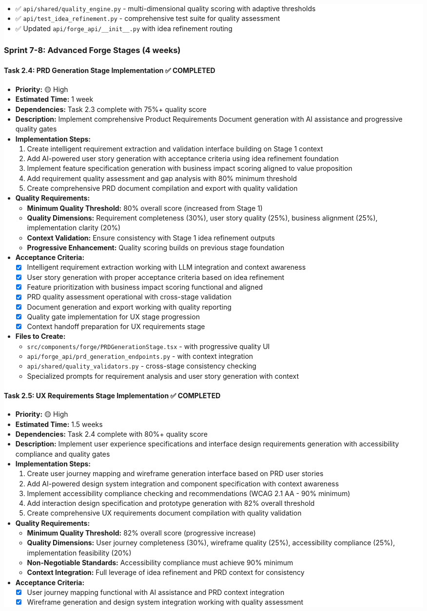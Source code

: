   - ✅ `api/shared/quality_engine.py` - multi-dimensional quality scoring with adaptive thresholds
  - ✅ `api/test_idea_refinement.py` - comprehensive test suite for quality assessment
  - ✅ Updated `api/forge_api/__init__.py` with idea refinement routing

### **Sprint 7-8: Advanced Forge Stages (4 weeks)**

#### **Task 2.4: PRD Generation Stage Implementation** ✅ **COMPLETED**

- **Priority:** 🟡 High
- **Estimated Time:** 1 week
- **Dependencies:** Task 2.3 complete with 75%+ quality score
- **Description:** Implement comprehensive Product Requirements Document generation with AI assistance and progressive quality gates
- **Implementation Steps:**
  1. Create intelligent requirement extraction and validation interface building on Stage 1 context
  2. Add AI-powered user story generation with acceptance criteria using idea refinement foundation
  3. Implement feature specification generation with business impact scoring aligned to value proposition
  4. Add requirement quality assessment and gap analysis with 80% minimum threshold
  5. Create comprehensive PRD document compilation and export with quality validation
- **Quality Requirements:**
  - **Minimum Quality Threshold:** 80% overall score (increased from Stage 1)
  - **Quality Dimensions:** Requirement completeness (30%), user story quality (25%), business alignment (25%), implementation clarity (20%)
  - **Context Validation:** Ensure consistency with Stage 1 idea refinement outputs
  - **Progressive Enhancement:** Quality scoring builds on previous stage foundation
- **Acceptance Criteria:**
  - [x] Intelligent requirement extraction working with LLM integration and context awareness
  - [x] User story generation with proper acceptance criteria based on idea refinement
  - [x] Feature prioritization with business impact scoring functional and aligned
  - [x] PRD quality assessment operational with cross-stage validation
  - [x] Document generation and export working with quality reporting
  - [x] Quality gate implementation for UX stage progression
  - [x] Context handoff preparation for UX requirements stage
- **Files to Create:**
  - `src/components/forge/PRDGenerationStage.tsx` - with progressive quality UI
  - `api/forge_api/prd_generation_endpoints.py` - with context integration
  - `api/shared/quality_validators.py` - cross-stage consistency checking
  - Specialized prompts for requirement analysis and user story generation with context

#### **Task 2.5: UX Requirements Stage Implementation** ✅ **COMPLETED**

- **Priority:** 🟡 High
- **Estimated Time:** 1.5 weeks
- **Dependencies:** Task 2.4 complete with 80%+ quality score
- **Description:** Implement user experience specifications and interface design requirements generation with accessibility compliance and quality gates
- **Implementation Steps:**
  1. Create user journey mapping and wireframe generation interface based on PRD user stories
  2. Add AI-powered design system integration and component specification with context awareness
  3. Implement accessibility compliance checking and recommendations (WCAG 2.1 AA - 90% minimum)
  4. Add interaction design specification and prototype generation with 82% overall threshold
  5. Create comprehensive UX requirements document compilation with quality validation
- **Quality Requirements:**
  - **Minimum Quality Threshold:** 82% overall score (progressive increase)
  - **Quality Dimensions:** User journey completeness (30%), wireframe quality (25%), accessibility compliance (25%), implementation feasibility (20%)
  - **Non-Negotiable Standards:** Accessibility compliance must achieve 90% minimum
  - **Context Integration:** Full leverage of idea refinement and PRD context for consistency
- **Acceptance Criteria:**
  - [x] User journey mapping functional with AI assistance and PRD context integration
  - [x] Wireframe generation and design system integration working with quality assessment